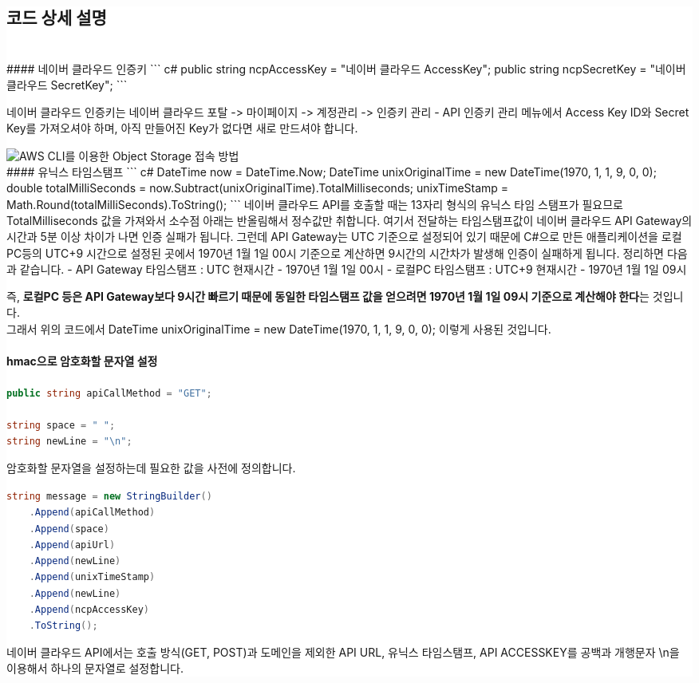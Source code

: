 ## 코드 상세 설명
<br />
#### 네이버 클라우드 인증키
``` c#
public string ncpAccessKey = "네이버 클라우드 AccessKey";
public string ncpSecretKey = "네이버 클라우드 SecretKey";	
```

네이버 클라우드 인증키는 네이버 클라우드 포탈 -> 마이페이지 -> 계정관리 -> 인증키 관리 - API 인증키 관리 메뉴에서 Access Key ID와 Secret Key를 가져오셔야 하며, 아직 만들어진 Key가 없다면 새로 만드셔야 합니다.

<img src="../../images/ncp_storage_object_storage_api_key_01.jpg" alt="AWS CLI를 이용한 Object Storage 접속 방법" style="width:800px;align:center">

<br />
#### 유닉스 타임스탬프
``` c#
DateTime now = DateTime.Now;
DateTime unixOriginalTime = new DateTime(1970, 1, 1, 9, 0, 0);
double totalMilliSeconds = now.Subtract(unixOriginalTime).TotalMilliseconds;
unixTimeStamp = Math.Round(totalMilliSeconds).ToString();
```
네이버 클라우드 API를 호출할 때는 13자리 형식의 유닉스 타임 스탬프가 필요므로 TotalMilliseconds 값을 가져와서 소수점 아래는 반올림해서 정수값만 취합니다.  
여기서 전달하는 타임스탬프값이 네이버 클라우드 API Gateway의 시간과 5분 이상 차이가 나면 인증 실패가 됩니다.  
그런데 API Gateway는 UTC 기준으로 설정되어 있기 때문에 C#으로 만든 애플리케이션을 로컬PC등의 UTC+9 시간으로 설정된 곳에서 1970년 1월 1일 00시 기준으로 계산하면 9시간의 시간차가 발생해 인증이 실패하게 됩니다.  
정리하면 다음과 같습니다.
- API Gateway 타임스탬프 : UTC 현재시간 - 1970년 1월 1일 00시
- 로컬PC 타임스탬프 : UTC+9 현재시간 - 1970년 1월 1일 09시

즉, **로컬PC 등은 API Gateway보다 9시간 빠르기 때문에 동일한 타임스탬프 값을 얻으려면 1970년 1월 1일 09시 기준으로 계산해야 한다**는 것입니다.  
그래서 위의 코드에서 DateTime unixOriginalTime = new DateTime(1970, 1, 1, 9, 0, 0); 이렇게 사용된 것입니다.

#### hmac으로 암호화할 문자열 설정
``` c#
public string apiCallMethod = "GET";

string space = " ";
string newLine = "\n";
```
암호화할 문자열을 설정하는데 필요한 값을 사전에 정의합니다.

``` c#
string message = new StringBuilder()
	.Append(apiCallMethod)
	.Append(space)
	.Append(apiUrl)
	.Append(newLine)
	.Append(unixTimeStamp)
	.Append(newLine)
	.Append(ncpAccessKey)
	.ToString();
```
네이버 클라우드 API에서는 호출 방식(GET, POST)과 도메인을 제외한 API URL, 유닉스 타임스탬프, API ACCESSKEY를 공백과 개행문자 \n을 이용해서 하나의 문자열로 설정합니다.  
